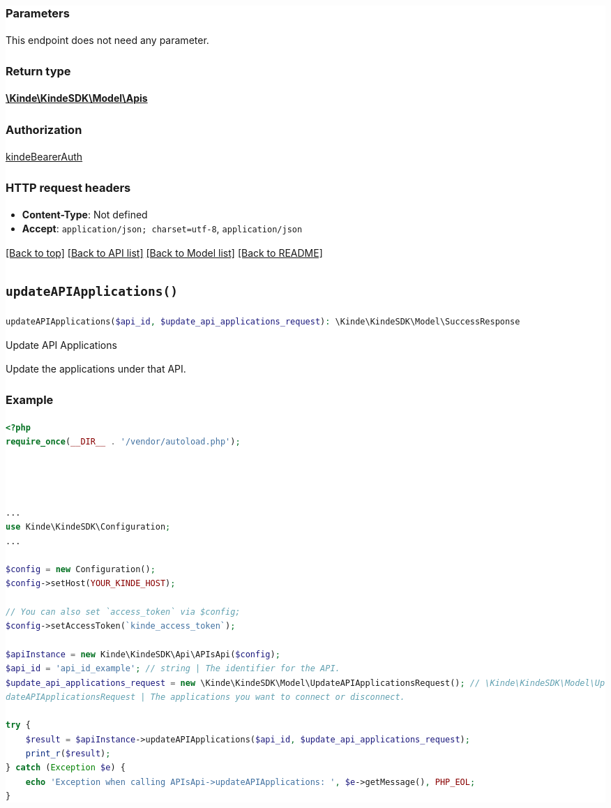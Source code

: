 ### Parameters

This endpoint does not need any parameter.

### Return type

[**\Kinde\KindeSDK\Model\Apis**](../Model/Apis.md)

### Authorization

[kindeBearerAuth](../../README.md#kindeBearerAuth)

### HTTP request headers

- **Content-Type**: Not defined
- **Accept**: `application/json; charset=utf-8`, `application/json`

[[Back to top]](#) [[Back to API list]](../../README.md#endpoints)
[[Back to Model list]](../../README.md#models)
[[Back to README]](../../README.md)

## `updateAPIApplications()`

```php
updateAPIApplications($api_id, $update_api_applications_request): \Kinde\KindeSDK\Model\SuccessResponse
```

Update API Applications

Update the applications under that API.

### Example

```php
<?php
require_once(__DIR__ . '/vendor/autoload.php');




...
use Kinde\KindeSDK\Configuration;
...

$config = new Configuration();
$config->setHost(YOUR_KINDE_HOST);

// You can also set `access_token` via $config;
$config->setAccessToken(`kinde_access_token`);

$apiInstance = new Kinde\KindeSDK\Api\APIsApi($config);
$api_id = 'api_id_example'; // string | The identifier for the API.
$update_api_applications_request = new \Kinde\KindeSDK\Model\UpdateAPIApplicationsRequest(); // \Kinde\KindeSDK\Model\UpdateAPIApplicationsRequest | The applications you want to connect or disconnect.

try {
    $result = $apiInstance->updateAPIApplications($api_id, $update_api_applications_request);
    print_r($result);
} catch (Exception $e) {
    echo 'Exception when calling APIsApi->updateAPIApplications: ', $e->getMessage(), PHP_EOL;
}
```

